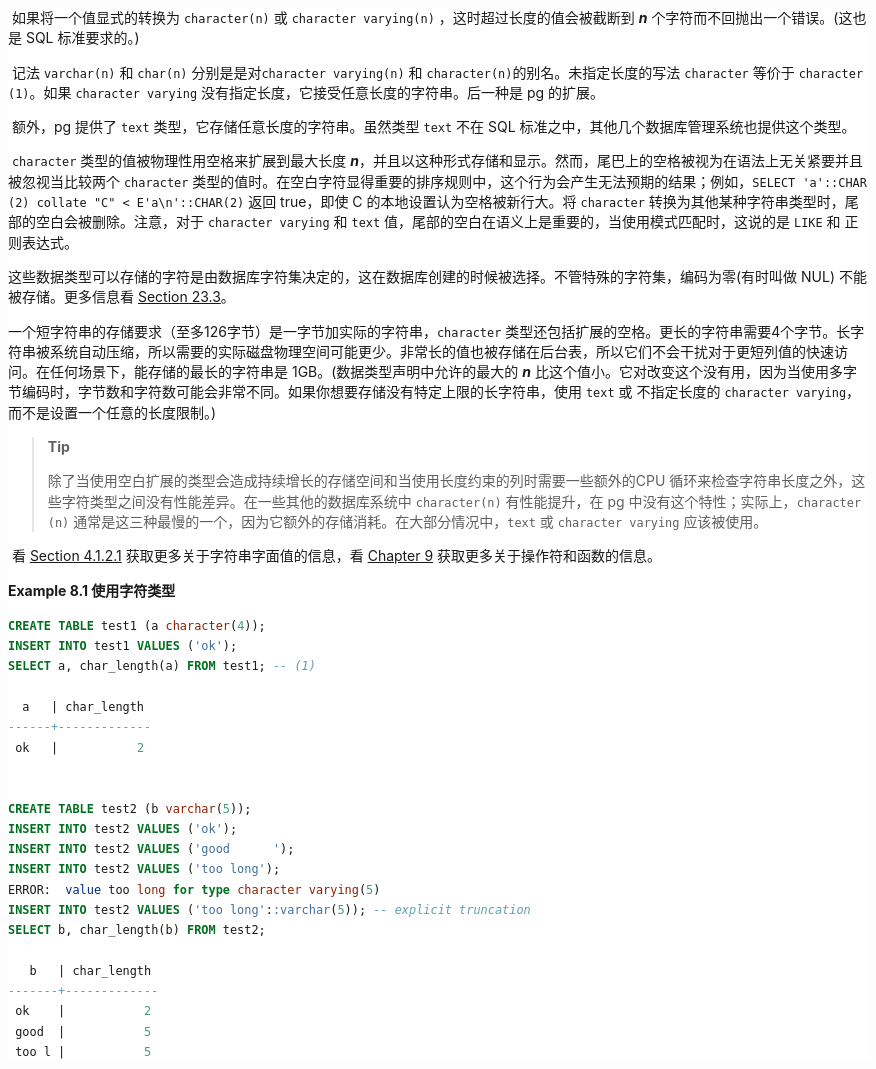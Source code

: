 ​		如果将一个值显式的转换为 `character(n)` 或 `character varying(n)` ，这时超过长度的值会被截断到 ***n*** 个字符而不回抛出一个错误。(这也是 SQL 标准要求的。)

​		记法 `varchar(n)` 和 `char(n)` 分别是是对`character varying(n)` 和 `character(n)`的别名。未指定长度的写法 `character` 等价于 `character(1)`。如果 `character varying` 没有指定长度，它接受任意长度的字符串。后一种是 pg 的扩展。

​		额外，pg 提供了 `text` 类型，它存储任意长度的字符串。虽然类型 `text` 不在 SQL 标准之中，其他几个数据库管理系统也提供这个类型。

​		`character` 类型的值被物理性用空格来扩展到最大长度 ***n***，并且以这种形式存储和显示。然而，尾巴上的空格被视为在语法上无关紧要并且被忽视当比较两个 `character` 类型的值时。在空白字符显得重要的排序规则中，这个行为会产生无法预期的结果；例如，`SELECT 'a'::CHAR(2) collate "C" < E'a\n'::CHAR(2)` 返回 true，即使 C 的本地设置认为空格被新行大。将 `character` 转换为其他某种字符串类型时，尾部的空白会被删除。注意，对于 `character varying` 和 `text` 值，尾部的空白在语义上是重要的，当使用模式匹配时，这说的是 `LIKE` 和 正则表达式。

​		这些数据类型可以存储的字符是由数据库字符集决定的，这在数据库创建的时候被选择。不管特殊的字符集，编码为零(有时叫做 NUL) 不能被存储。更多信息看 [Section 23.3](https://www.postgresql.org/docs/13/multibyte.html)。

​		一个短字符串的存储要求（至多126字节）是一字节加实际的字符串，`character` 类型还包括扩展的空格。更长的字符串需要4个字节。长字符串被系统自动压缩，所以需要的实际磁盘物理空间可能更少。非常长的值也被存储在后台表，所以它们不会干扰对于更短列值的快速访问。在任何场景下，能存储的最长的字符串是 1GB。(数据类型声明中允许的最大的 ***n*** 比这个值小。它对改变这个没有用，因为当使用多字节编码时，字节数和字符数可能会非常不同。如果你想要存储没有特定上限的长字符串，使用 `text` 或 不指定长度的 `character varying`，而不是设置一个任意的长度限制。)

>**Tip**
>
>​		除了当使用空白扩展的类型会造成持续增长的存储空间和当使用长度约束的列时需要一些额外的CPU 循环来检查字符串长度之外，这些字符类型之间没有性能差异。在一些其他的数据库系统中 `character(n)` 有性能提升，在 pg 中没有这个特性；实际上，`character(n)` 通常是这三种最慢的一个，因为它额外的存储消耗。在大部分情况中，`text` 或 `character varying` 应该被使用。

​		看 [Section 4.1.2.1](https://www.postgresql.org/docs/13/sql-syntax-lexical.html#SQL-SYNTAX-STRINGS) 获取更多关于字符串字面值的信息，看 [Chapter 9](https://www.postgresql.org/docs/13/functions.html) 获取更多关于操作符和函数的信息。

**Example 8.1 使用字符类型**

```sql
CREATE TABLE test1 (a character(4));
INSERT INTO test1 VALUES ('ok');
SELECT a, char_length(a) FROM test1; -- (1)

  a   | char_length
------+-------------
 ok   |           2


CREATE TABLE test2 (b varchar(5));
INSERT INTO test2 VALUES ('ok');
INSERT INTO test2 VALUES ('good      ');
INSERT INTO test2 VALUES ('too long');
ERROR:  value too long for type character varying(5)
INSERT INTO test2 VALUES ('too long'::varchar(5)); -- explicit truncation
SELECT b, char_length(b) FROM test2;

   b   | char_length
-------+-------------
 ok    |           2
 good  |           5
 too l |           5
```
